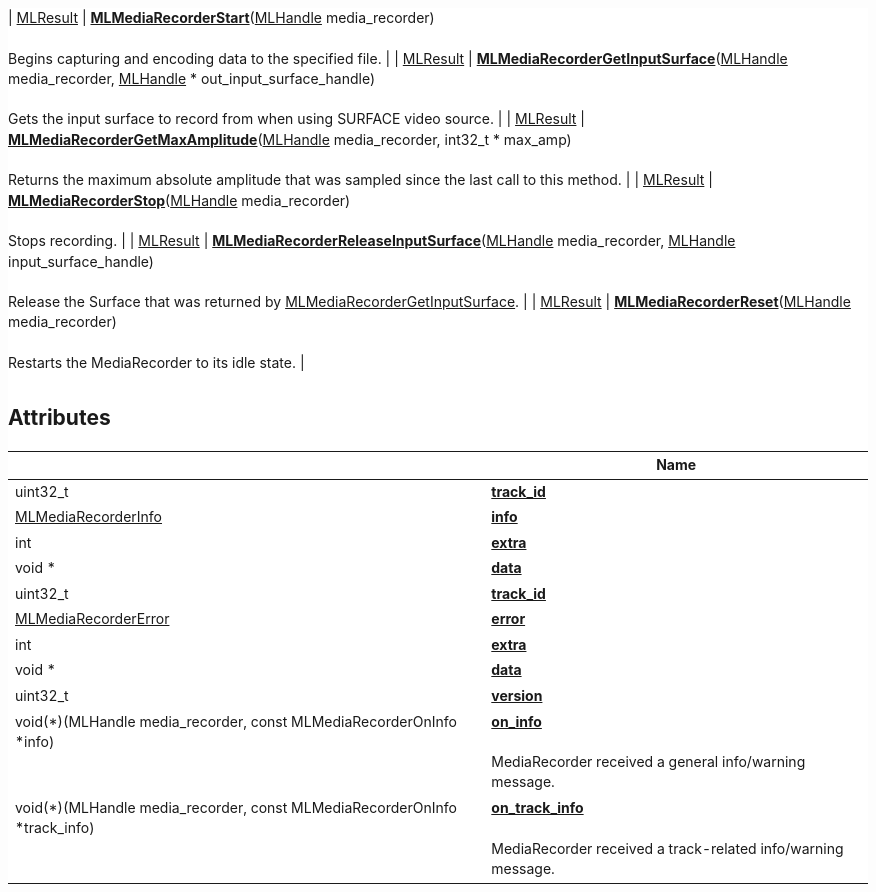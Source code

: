 | [MLResult](/versioned_docs/version-03-Jan-2023/api-ref/api/Modules/group___platform/group___platform.md#int32-t-mlresult) | **[MLMediaRecorderStart](/versioned_docs/version-03-Jan-2023/api-ref/api/Modules/group___media_recorder/group___media_recorder.md#mlresult-mlmediarecorderstart)**([MLHandle](/versioned_docs/version-03-Jan-2023/api-ref/api/Modules/group___platform/group___platform.md#uint64-t-mlhandle) media_recorder)<br></br>Begins capturing and encoding data to the specified file.  |
| [MLResult](/versioned_docs/version-03-Jan-2023/api-ref/api/Modules/group___platform/group___platform.md#int32-t-mlresult) | **[MLMediaRecorderGetInputSurface](/versioned_docs/version-03-Jan-2023/api-ref/api/Modules/group___media_recorder/group___media_recorder.md#mlresult-mlmediarecordergetinputsurface)**([MLHandle](/versioned_docs/version-03-Jan-2023/api-ref/api/Modules/group___platform/group___platform.md#uint64-t-mlhandle) media_recorder, [MLHandle](/versioned_docs/version-03-Jan-2023/api-ref/api/Modules/group___platform/group___platform.md#uint64-t-mlhandle) * out_input_surface_handle)<br></br>Gets the input surface to record from when using SURFACE video source.  |
| [MLResult](/versioned_docs/version-03-Jan-2023/api-ref/api/Modules/group___platform/group___platform.md#int32-t-mlresult) | **[MLMediaRecorderGetMaxAmplitude](/versioned_docs/version-03-Jan-2023/api-ref/api/Modules/group___media_recorder/group___media_recorder.md#mlresult-mlmediarecordergetmaxamplitude)**([MLHandle](/versioned_docs/version-03-Jan-2023/api-ref/api/Modules/group___platform/group___platform.md#uint64-t-mlhandle) media_recorder, int32_t * max_amp)<br></br>Returns the maximum absolute amplitude that was sampled since the last call to this method.  |
| [MLResult](/versioned_docs/version-03-Jan-2023/api-ref/api/Modules/group___platform/group___platform.md#int32-t-mlresult) | **[MLMediaRecorderStop](/versioned_docs/version-03-Jan-2023/api-ref/api/Modules/group___media_recorder/group___media_recorder.md#mlresult-mlmediarecorderstop)**([MLHandle](/versioned_docs/version-03-Jan-2023/api-ref/api/Modules/group___platform/group___platform.md#uint64-t-mlhandle) media_recorder)<br></br>Stops recording.  |
| [MLResult](/versioned_docs/version-03-Jan-2023/api-ref/api/Modules/group___platform/group___platform.md#int32-t-mlresult) | **[MLMediaRecorderReleaseInputSurface](/versioned_docs/version-03-Jan-2023/api-ref/api/Modules/group___media_recorder/group___media_recorder.md#mlresult-mlmediarecorderreleaseinputsurface)**([MLHandle](/versioned_docs/version-03-Jan-2023/api-ref/api/Modules/group___platform/group___platform.md#uint64-t-mlhandle) media_recorder, [MLHandle](/versioned_docs/version-03-Jan-2023/api-ref/api/Modules/group___platform/group___platform.md#uint64-t-mlhandle) input_surface_handle)<br></br>Release the Surface that was returned by [MLMediaRecorderGetInputSurface](/versioned_docs/version-03-Jan-2023/api-ref/api/Modules/group___media_recorder/group___media_recorder.md#mlresult-mlmediarecordergetinputsurface).  |
| [MLResult](/versioned_docs/version-03-Jan-2023/api-ref/api/Modules/group___platform/group___platform.md#int32-t-mlresult) | **[MLMediaRecorderReset](/versioned_docs/version-03-Jan-2023/api-ref/api/Modules/group___media_recorder/group___media_recorder.md#mlresult-mlmediarecorderreset)**([MLHandle](/versioned_docs/version-03-Jan-2023/api-ref/api/Modules/group___platform/group___platform.md#uint64-t-mlhandle) media_recorder)<br></br>Restarts the MediaRecorder to its idle state.  |

## Attributes

|                | Name           |
| -------------- | -------------- |
| uint32_t | **[track_id](/versioned_docs/version-03-Jan-2023/api-ref/api/Modules/group___media_recorder/group___media_recorder.md#uint32-t-track-id)**  |
| [MLMediaRecorderInfo](/versioned_docs/version-03-Jan-2023/api-ref/api/Modules/group___media_recorder/group___media_recorder.md#enums-mlmediarecorderinfo) | **[info](/versioned_docs/version-03-Jan-2023/api-ref/api/Modules/group___media_recorder/group___media_recorder.md#mlmediarecorderinfo-info)**  |
| int | **[extra](/versioned_docs/version-03-Jan-2023/api-ref/api/Modules/group___media_recorder/group___media_recorder.md#int-extra)**  |
| void * | **[data](/versioned_docs/version-03-Jan-2023/api-ref/api/Modules/group___media_recorder/group___media_recorder.md#void-data)**  |
| uint32_t | **[track_id](/versioned_docs/version-03-Jan-2023/api-ref/api/Modules/group___media_recorder/group___media_recorder.md#uint32-t-track-id)**  |
| [MLMediaRecorderError](/versioned_docs/version-03-Jan-2023/api-ref/api/Modules/group___media_recorder/group___media_recorder.md#enums-mlmediarecordererror) | **[error](/versioned_docs/version-03-Jan-2023/api-ref/api/Modules/group___media_recorder/group___media_recorder.md#mlmediarecordererror-error)**  |
| int | **[extra](/versioned_docs/version-03-Jan-2023/api-ref/api/Modules/group___media_recorder/group___media_recorder.md#int-extra)**  |
| void * | **[data](/versioned_docs/version-03-Jan-2023/api-ref/api/Modules/group___media_recorder/group___media_recorder.md#void-data)**  |
| uint32_t | **[version](/versioned_docs/version-03-Jan-2023/api-ref/api/Modules/group___media_recorder/group___media_recorder.md#uint32-t-version)**  |
| void(*)(MLHandle media_recorder, const MLMediaRecorderOnInfo *info) | **[on_info](/versioned_docs/version-03-Jan-2023/api-ref/api/Modules/group___media_recorder/group___media_recorder.md#void-on-info)** <br></br>MediaRecorder received a general info/warning message.  |
| void(*)(MLHandle media_recorder, const MLMediaRecorderOnInfo *track_info) | **[on_track_info](/versioned_docs/version-03-Jan-2023/api-ref/api/Modules/group___media_recorder/group___media_recorder.md#void-on-track-info)** <br></br>MediaRecorder received a track-related info/warning message.  |